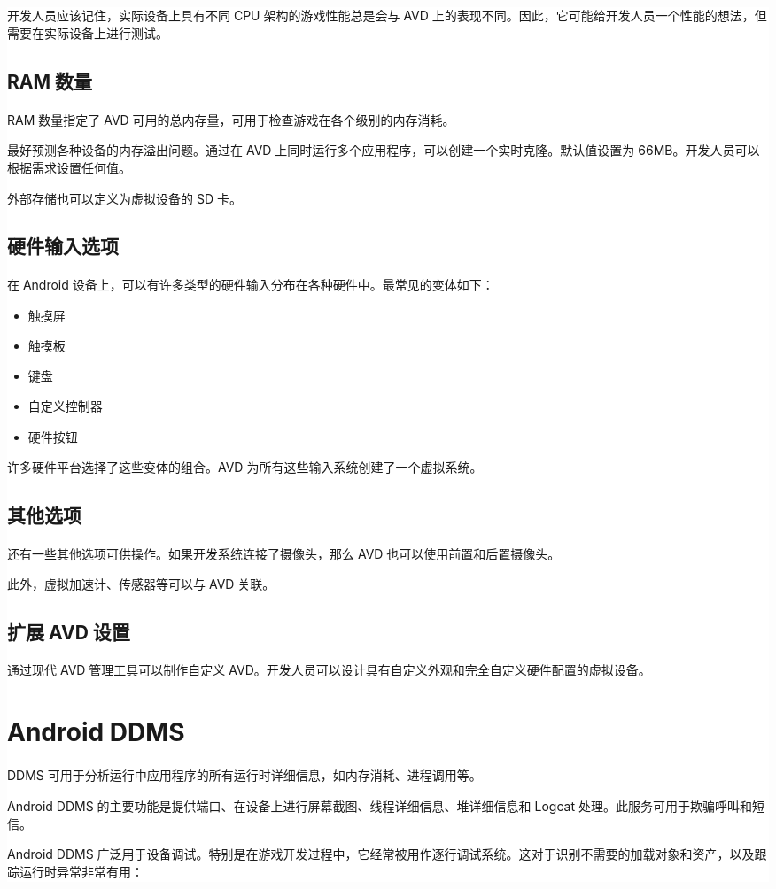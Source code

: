 开发人员应该记住，实际设备上具有不同 CPU 架构的游戏性能总是会与 AVD 上的表现不同。因此，它可能给开发人员一个性能的想法，但需要在实际设备上进行测试。

## RAM 数量

RAM 数量指定了 AVD 可用的总内存量，可用于检查游戏在各个级别的内存消耗。

最好预测各种设备的内存溢出问题。通过在 AVD 上同时运行多个应用程序，可以创建一个实时克隆。默认值设置为 66MB。开发人员可以根据需求设置任何值。

外部存储也可以定义为虚拟设备的 SD 卡。

## 硬件输入选项

在 Android 设备上，可以有许多类型的硬件输入分布在各种硬件中。最常见的变体如下：

+   触摸屏

+   触摸板

+   键盘

+   自定义控制器

+   硬件按钮

许多硬件平台选择了这些变体的组合。AVD 为所有这些输入系统创建了一个虚拟系统。

## 其他选项

还有一些其他选项可供操作。如果开发系统连接了摄像头，那么 AVD 也可以使用前置和后置摄像头。

此外，虚拟加速计、传感器等可以与 AVD 关联。

## 扩展 AVD 设置

通过现代 AVD 管理工具可以制作自定义 AVD。开发人员可以设计具有自定义外观和完全自定义硬件配置的虚拟设备。

# Android DDMS

DDMS 可用于分析运行中应用程序的所有运行时详细信息，如内存消耗、进程调用等。

Android DDMS 的主要功能是提供端口、在设备上进行屏幕截图、线程详细信息、堆详细信息和 Logcat 处理。此服务可用于欺骗呼叫和短信。

Android DDMS 广泛用于设备调试。特别是在游戏开发过程中，它经常被用作逐行调试系统。这对于识别不需要的加载对象和资产，以及跟踪运行时异常非常有用：
